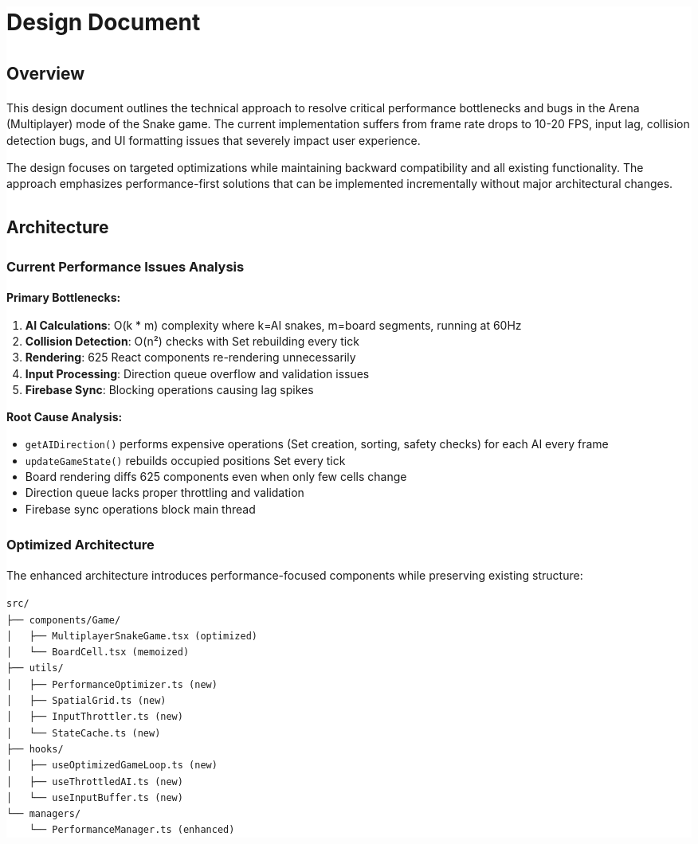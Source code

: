 # Design Document

## Overview

This design document outlines the technical approach to resolve critical performance bottlenecks and bugs in the Arena (Multiplayer) mode of the Snake game. The current implementation suffers from frame rate drops to 10-20 FPS, input lag, collision detection bugs, and UI formatting issues that severely impact user experience.

The design focuses on targeted optimizations while maintaining backward compatibility and all existing functionality. The approach emphasizes performance-first solutions that can be implemented incrementally without major architectural changes.

## Architecture

### Current Performance Issues Analysis

**Primary Bottlenecks:**
1. **AI Calculations**: O(k * m) complexity where k=AI snakes, m=board segments, running at 60Hz
2. **Collision Detection**: O(n²) checks with Set rebuilding every tick
3. **Rendering**: 625 React components re-rendering unnecessarily
4. **Input Processing**: Direction queue overflow and validation issues
5. **Firebase Sync**: Blocking operations causing lag spikes

**Root Cause Analysis:**
- `getAIDirection()` performs expensive operations (Set creation, sorting, safety checks) for each AI every frame
- `updateGameState()` rebuilds occupied positions Set every tick
- Board rendering diffs 625 components even when only few cells change
- Direction queue lacks proper throttling and validation
- Firebase sync operations block main thread

### Optimized Architecture

The enhanced architecture introduces performance-focused components while preserving existing structure:

```
src/
├── components/Game/
│   ├── MultiplayerSnakeGame.tsx (optimized)
│   └── BoardCell.tsx (memoized)
├── utils/
│   ├── PerformanceOptimizer.ts (new)
│   ├── SpatialGrid.ts (new)
│   ├── InputThrottler.ts (new)
│   └── StateCache.ts (new)
├── hooks/
│   ├── useOptimizedGameLoop.ts (new)
│   ├── useThrottledAI.ts (new)
│   └── useInputBuffer.ts (new)
└── managers/
    └── PerformanceManager.ts (enhanced)
```
